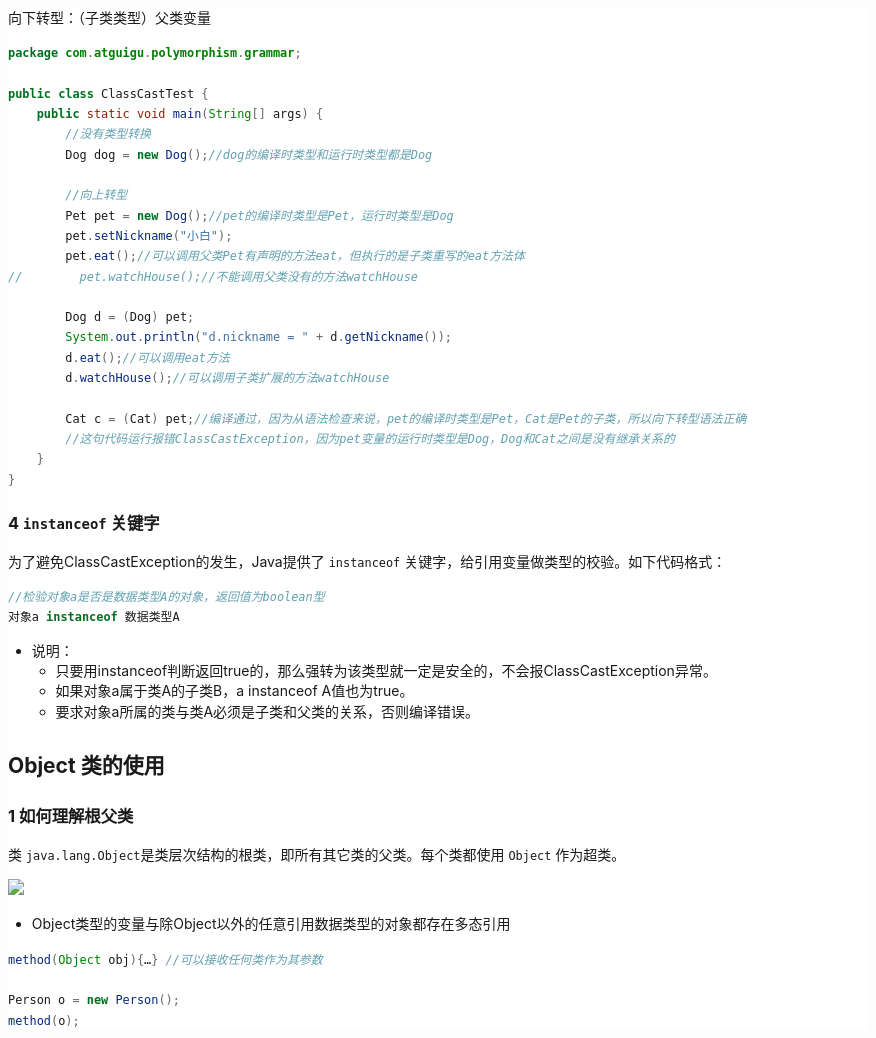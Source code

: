 向下转型：（子类类型）父类变量

```java
package com.atguigu.polymorphism.grammar;

public class ClassCastTest {
    public static void main(String[] args) {
        //没有类型转换
        Dog dog = new Dog();//dog的编译时类型和运行时类型都是Dog

        //向上转型
        Pet pet = new Dog();//pet的编译时类型是Pet，运行时类型是Dog
        pet.setNickname("小白");
        pet.eat();//可以调用父类Pet有声明的方法eat，但执行的是子类重写的eat方法体
//        pet.watchHouse();//不能调用父类没有的方法watchHouse

        Dog d = (Dog) pet;
        System.out.println("d.nickname = " + d.getNickname());
        d.eat();//可以调用eat方法
        d.watchHouse();//可以调用子类扩展的方法watchHouse

        Cat c = (Cat) pet;//编译通过，因为从语法检查来说，pet的编译时类型是Pet，Cat是Pet的子类，所以向下转型语法正确
        //这句代码运行报错ClassCastException，因为pet变量的运行时类型是Dog，Dog和Cat之间是没有继承关系的
    }
}
```

### 4 `instanceof` 关键字
为了避免ClassCastException的发生，Java提供了 `instanceof` 关键字，给引用变量做类型的校验。如下代码格式：

```java
//检验对象a是否是数据类型A的对象，返回值为boolean型
对象a instanceof 数据类型A 
```

+ 说明：
    - 只要用instanceof判断返回true的，那么强转为该类型就一定是安全的，不会报ClassCastException异常。
    - 如果对象a属于类A的子类B，a instanceof A值也为true。
    - 要求对象a所属的类与类A必须是子类和父类的关系，否则编译错误。



## Object 类的使用
### 1 如何理解根父类
类 `java.lang.Object`是类层次结构的根类，即所有其它类的父类。每个类都使用 `Object` 作为超类。

![](https://cdn.nlark.com/yuque/0/2024/png/39063265/1722617021089-c9da9892-1aee-4528-9197-be5b36d24e4d.png)

+ Object类型的变量与除Object以外的任意引用数据类型的对象都存在多态引用

```java
method(Object obj){…} //可以接收任何类作为其参数

Person o = new Person();  
method(o);

```
